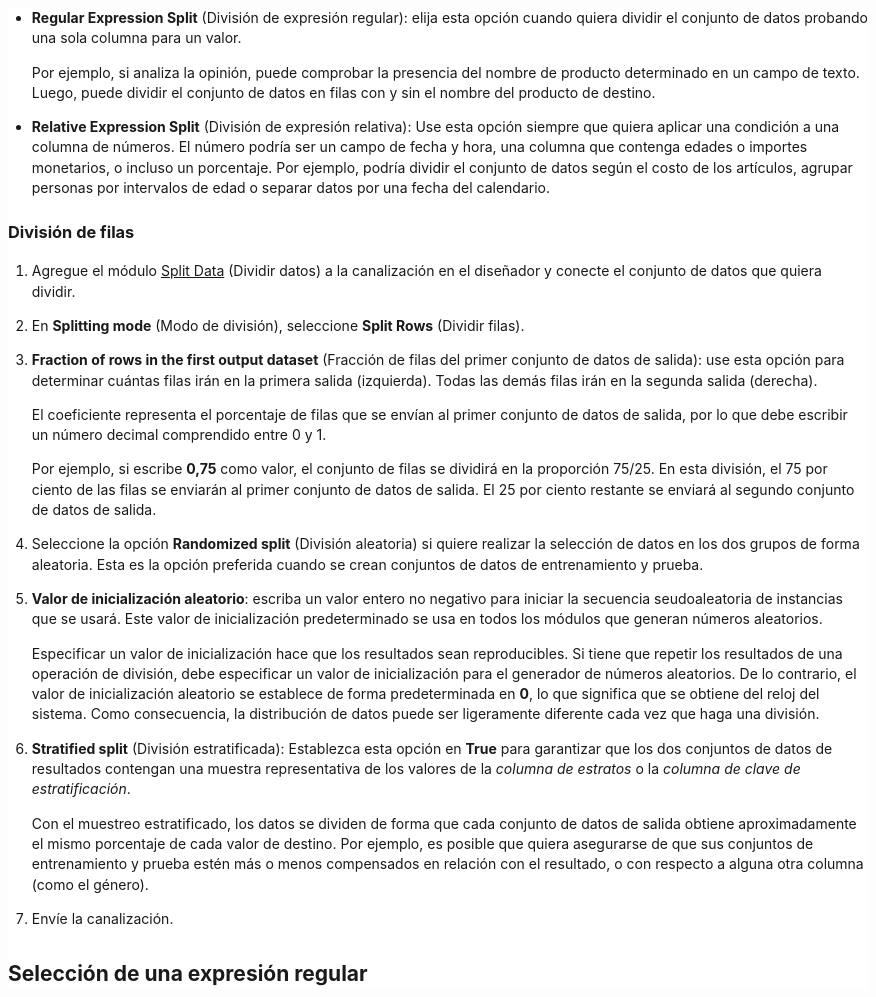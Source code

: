   - **Regular Expression Split** (División de expresión regular): elija esta opción cuando quiera dividir el conjunto de datos probando una sola columna para un valor.

     Por ejemplo, si analiza la opinión, puede comprobar la presencia del nombre de producto determinado en un campo de texto. Luego, puede dividir el conjunto de datos en filas con y sin el nombre del producto de destino.

   - **Relative Expression Split** (División de expresión relativa): Use esta opción siempre que quiera aplicar una condición a una columna de números. El número podría ser un campo de fecha y hora, una columna que contenga edades o importes monetarios, o incluso un porcentaje. Por ejemplo, podría dividir el conjunto de datos según el costo de los artículos, agrupar personas por intervalos de edad o separar datos por una fecha del calendario.

### <a name="split-rows"></a>División de filas

1. Agregue el módulo [Split Data](./split-data.md) (Dividir datos) a la canalización en el diseñador y conecte el conjunto de datos que quiera dividir.
  
1. En **Splitting mode** (Modo de división), seleccione **Split Rows** (Dividir filas). 

1. **Fraction of rows in the first output dataset** (Fracción de filas del primer conjunto de datos de salida): use esta opción para determinar cuántas filas irán en la primera salida (izquierda). Todas las demás filas irán en la segunda salida (derecha).

   El coeficiente representa el porcentaje de filas que se envían al primer conjunto de datos de salida, por lo que debe escribir un número decimal comprendido entre 0 y 1.
     
   Por ejemplo, si escribe **0,75** como valor, el conjunto de filas se dividirá en la proporción 75/25. En esta división, el 75 por ciento de las filas se enviarán al primer conjunto de datos de salida. El 25 por ciento restante se enviará al segundo conjunto de datos de salida.
  
1. Seleccione la opción **Randomized split** (División aleatoria) si quiere realizar la selección de datos en los dos grupos de forma aleatoria. Esta es la opción preferida cuando se crean conjuntos de datos de entrenamiento y prueba.

1. **Valor de inicialización aleatorio**: escriba un valor entero no negativo para iniciar la secuencia seudoaleatoria de instancias que se usará. Este valor de inicialización predeterminado se usa en todos los módulos que generan números aleatorios. 

   Especificar un valor de inicialización hace que los resultados sean reproducibles. Si tiene que repetir los resultados de una operación de división, debe especificar un valor de inicialización para el generador de números aleatorios. De lo contrario, el valor de inicialización aleatorio se establece de forma predeterminada en **0**, lo que significa que se obtiene del reloj del sistema. Como consecuencia, la distribución de datos puede ser ligeramente diferente cada vez que haga una división. 

1. **Stratified split** (División estratificada): Establezca esta opción en **True** para garantizar que los dos conjuntos de datos de resultados contengan una muestra representativa de los valores de la *columna de estratos* o la *columna de clave de estratificación*. 

   Con el muestreo estratificado, los datos se dividen de forma que cada conjunto de datos de salida obtiene aproximadamente el mismo porcentaje de cada valor de destino. Por ejemplo, es posible que quiera asegurarse de que sus conjuntos de entrenamiento y prueba estén más o menos compensados en relación con el resultado, o con respecto a alguna otra columna (como el género).

1. Envíe la canalización.


## <a name="select-a-regular-expression"></a>Selección de una expresión regular

